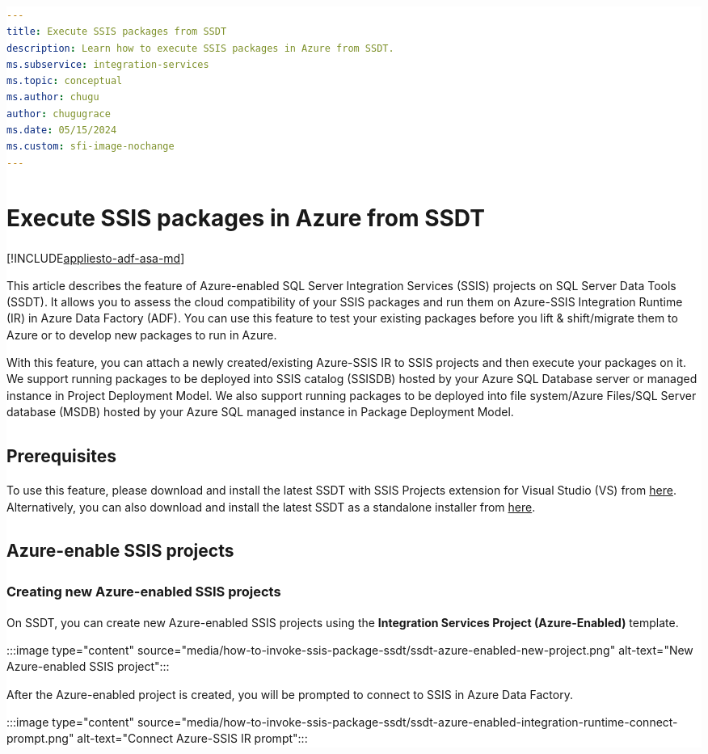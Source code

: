 ```yaml
---
title: Execute SSIS packages from SSDT
description: Learn how to execute SSIS packages in Azure from SSDT.
ms.subservice: integration-services
ms.topic: conceptual
ms.author: chugu
author: chugugrace
ms.date: 05/15/2024
ms.custom: sfi-image-nochange
---
```


# Execute SSIS packages in Azure from SSDT

[!INCLUDE[appliesto-adf-asa-md](includes/appliesto-adf-asa-md.md)]

This article describes the feature of Azure-enabled SQL Server Integration Services (SSIS) projects on SQL Server Data Tools (SSDT). It allows you to assess the cloud compatibility of your SSIS packages and run them on Azure-SSIS Integration Runtime (IR) in Azure Data Factory (ADF). You can use this feature to test your existing packages before you lift & shift/migrate them to Azure or to develop new packages to run in Azure.

With this feature, you can attach a newly created/existing Azure-SSIS IR to SSIS projects and then execute your packages on it.  We support running packages to be deployed into SSIS catalog (SSISDB) hosted by your Azure SQL Database server or managed instance in Project Deployment Model. We also support running packages to be deployed into file system/Azure Files/SQL Server database (MSDB) hosted by your Azure SQL managed instance in Package Deployment Model. 

## Prerequisites

To use this feature, please download and install the latest SSDT with SSIS Projects extension for Visual Studio (VS) from [here](https://marketplace.visualstudio.com/items?itemName=SSIS.SqlServerIntegrationServicesProjects). Alternatively, you can also download and install the latest SSDT as a standalone installer from [here](/sql/ssdt/download-sql-server-data-tools-ssdt#ssdt-for-vs-2017-standalone-installer).

## Azure-enable SSIS projects

### Creating new Azure-enabled SSIS projects

On SSDT, you can create new Azure-enabled SSIS projects using the **Integration Services Project (Azure-Enabled)** template.

   :::image type="content" source="media/how-to-invoke-ssis-package-ssdt/ssdt-azure-enabled-new-project.png" alt-text="New Azure-enabled SSIS project":::

After the Azure-enabled project is created, you will be prompted to connect to SSIS in Azure Data Factory.

   :::image type="content" source="media/how-to-invoke-ssis-package-ssdt/ssdt-azure-enabled-integration-runtime-connect-prompt.png" alt-text="Connect Azure-SSIS IR prompt":::
